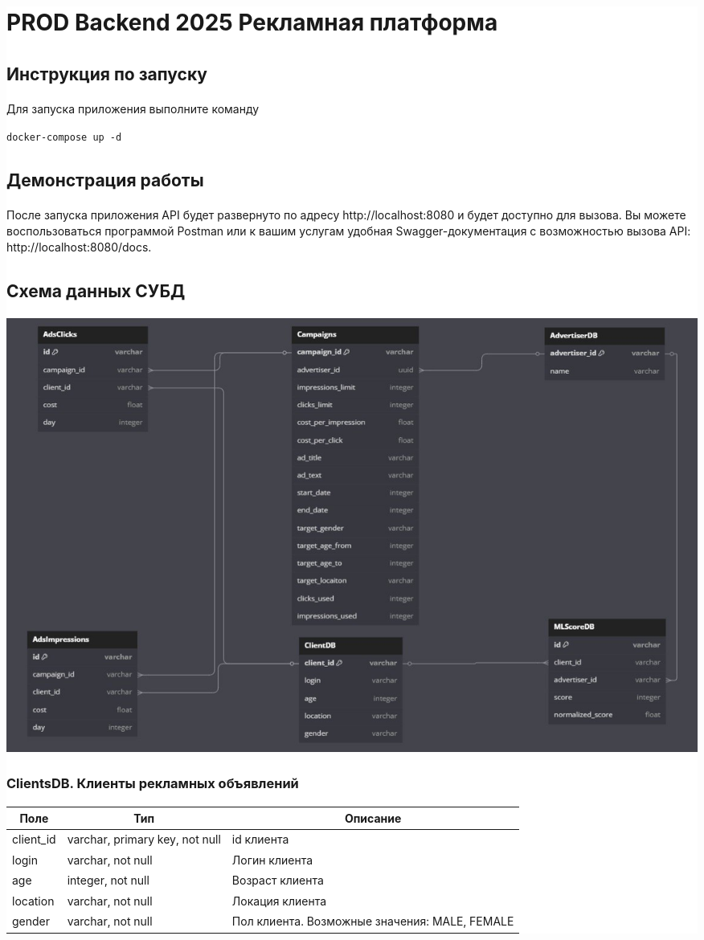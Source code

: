 # PROD Backend 2025 Рекламная платформа 

## Инструкция по запуску
Для запуска приложения выполните команду
```commandline
docker-compose up -d
```
## Демонстрация работы
После запуска приложения API будет развернуто по адресу http://localhost:8080 и будет доступно для вызова.
Вы можете воспользоваться программой Postman или к вашим услугам удобная Swagger-документация с возможностью вызова API: http://localhost:8080/docs.



## Схема данных СУБД
![Схема БД](solution/docs/dbscheme.png)

### ClientsDB. Клиенты рекламных объявлений
| Поле      | Тип                            | Описание                                      |
|-----------|--------------------------------|-----------------------------------------------|
| client_id | varchar, primary key, not null | id клиента                                    |
| login     | varchar, not null              | Логин клиента                                 |
| age       | integer, not null              | Возраст клиента                               |
| location  | varchar, not null              | Локация клиента                               |
| gender    | varchar, not null              | Пол клиента. Возможные значения: MALE, FEMALE | 
